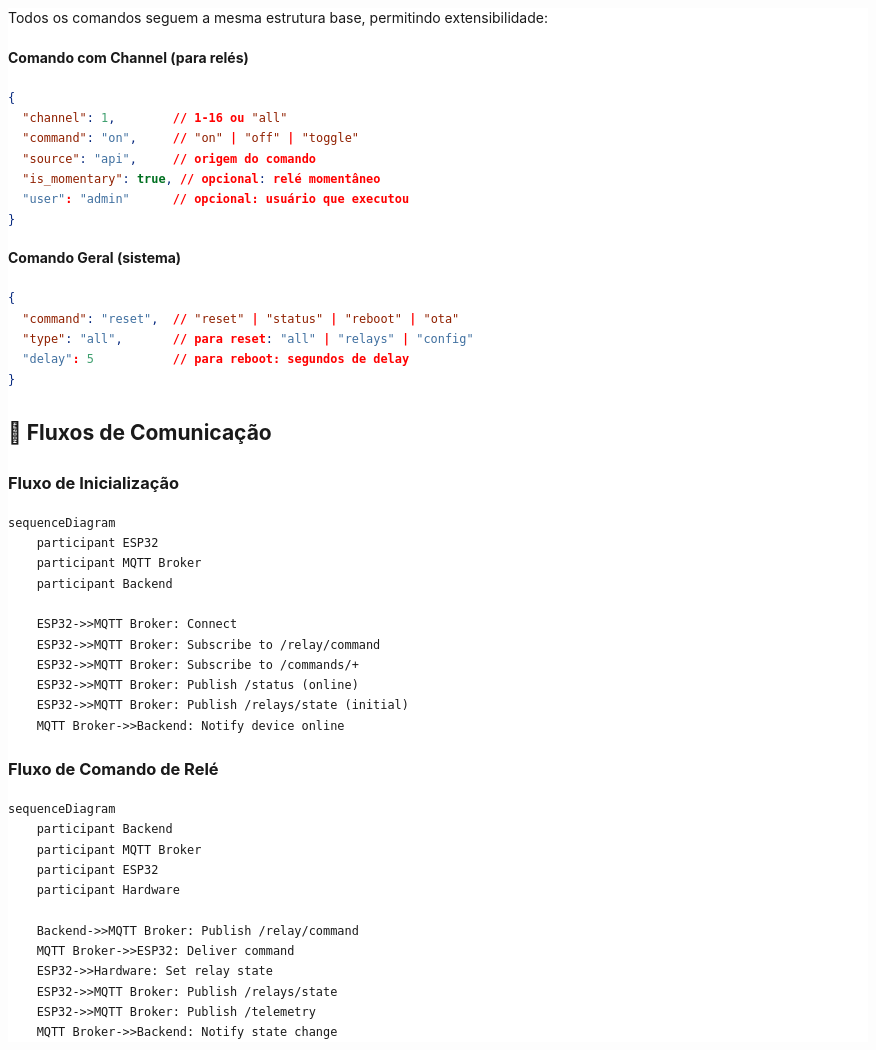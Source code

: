 Todos os comandos seguem a mesma estrutura base, permitindo extensibilidade:

#### Comando com Channel (para relés)
```json
{
  "channel": 1,        // 1-16 ou "all"
  "command": "on",     // "on" | "off" | "toggle"
  "source": "api",     // origem do comando
  "is_momentary": true, // opcional: relé momentâneo
  "user": "admin"      // opcional: usuário que executou
}
```

#### Comando Geral (sistema)
```json
{
  "command": "reset",  // "reset" | "status" | "reboot" | "ota"
  "type": "all",       // para reset: "all" | "relays" | "config"
  "delay": 5           // para reboot: segundos de delay
}
```

## 🔄 Fluxos de Comunicação

### Fluxo de Inicialização
```mermaid
sequenceDiagram
    participant ESP32
    participant MQTT Broker
    participant Backend
    
    ESP32->>MQTT Broker: Connect
    ESP32->>MQTT Broker: Subscribe to /relay/command
    ESP32->>MQTT Broker: Subscribe to /commands/+
    ESP32->>MQTT Broker: Publish /status (online)
    ESP32->>MQTT Broker: Publish /relays/state (initial)
    MQTT Broker->>Backend: Notify device online
```

### Fluxo de Comando de Relé
```mermaid
sequenceDiagram
    participant Backend
    participant MQTT Broker
    participant ESP32
    participant Hardware
    
    Backend->>MQTT Broker: Publish /relay/command
    MQTT Broker->>ESP32: Deliver command
    ESP32->>Hardware: Set relay state
    ESP32->>MQTT Broker: Publish /relays/state
    ESP32->>MQTT Broker: Publish /telemetry
    MQTT Broker->>Backend: Notify state change
```
